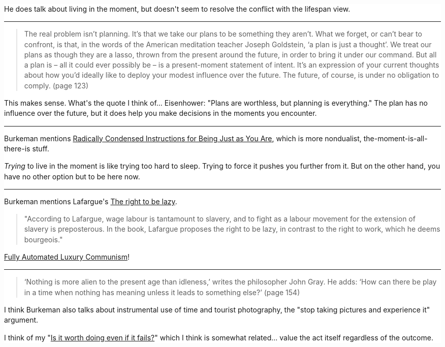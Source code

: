 He does talk about living in the moment, but doesn't seem to resolve
the conflict with the lifespan view.


---

> The real problem isn’t planning. It’s that we take our plans to be
> something they aren’t. What we forget, or can’t bear to confront, is
> that, in the words of the American meditation teacher Joseph
> Goldstein, ‘a plan is just a thought’. We treat our plans as though
> they are a lasso, thrown from the present around the future, in
> order to bring it under our command. But all a plan is – all it
> could ever possibly be – is a present-moment statement of intent.
> It’s an expression of your current thoughts about how you’d ideally
> like to deploy your modest influence over the future. The future, of
> course, is under no obligation to comply. (page 123)

This makes sense. What's the quote I think of... Eisenhower: "Plans
are worthless, but planning is everything." The plan has no influence
over the future, but it does help you make decisions in the moments
you encounter.


---

Burkeman mentions
[Radically Condensed Instructions for Being Just as You Are][], which
is more nondualist, the-moment-is-all-there-is stuff.

[Radically Condensed Instructions for Being Just as You Are]: https://www.amazon.com/dp/1456312030

_Trying_ to live in the moment is like trying too hard to sleep.
Trying to force it pushes you further from it. But on the other hand,
you have no other option but to be here now.


---

Burkeman mentions Lafargue's [The right to be lazy][].

[The right to be lazy]: https://en.wikipedia.org/wiki/The_Right_to_Be_Lazy

> "According to Lafargue, wage labour is tantamount to slavery, and to
> fight as a labour movement for the extension of slavery is
> preposterous. In the book, Lafargue proposes the right to be lazy,
> in contrast to the right to work, which he deems bourgeois."

[Fully Automated Luxury Communism][]!

[Fully Automated Luxury Communism]: /20240921-fully_automated_luxury_communism_by_bastani/


---

> ‘Nothing is more alien to the present age than idleness,’ writes the
> philosopher John Gray. He adds: ‘How can there be play in a time
> when nothing has meaning unless it leads to something else?’ (page
> 154)

I think Burkeman also talks about instrumental use of time and tourist
photography, the "stop taking pictures and experience it" argument.

I think of my "[Is it worth doing even if it fails?][]" which I think
is somewhat related... value the act itself regardless of the outcome.


[book]: https://en.wikipedia.org/wiki/Four_Thousand_Weeks:_Time_Management_for_Mortals
[The Tyranny of Metrics]: /20200425-tyranny_of_metrics_by_muller/
[De Brevitate Vitae]: /20240105-seneca_de_brevitate_vitae/
[How to Live on 24 Hours a Day]: /20201107-how_to_live_on_24_hours_a_day/
[The Four-Hour Work Week]: /2011/03/14/listened-to-four-hour-work-week/
[Smarter, Faster, Better]: /20220327-smarter_faster_better_by_duhigg/
[Richard Bach]: https://en.wikipedia.org/wiki/Richard_Bach
[Time and free will]: https://en.wikipedia.org/wiki/Time_and_Free_Will
[Is it worth doing even if it fails?]: /20181204-worth_doing_even_if_it_fails/
[Flying]: https://en.m.wikipedia.org/wiki/A_Boy_with_a_Flying_Squirrel
[embrace problems]: https://planspace.org/20201206-thinking_cards/#1
[total perspective vortex]: https://hitchhikers.fandom.com/wiki/Total_Perspective_Vortex
[A Life’s Work]: https://www.imdb.com/title/tt13675784/